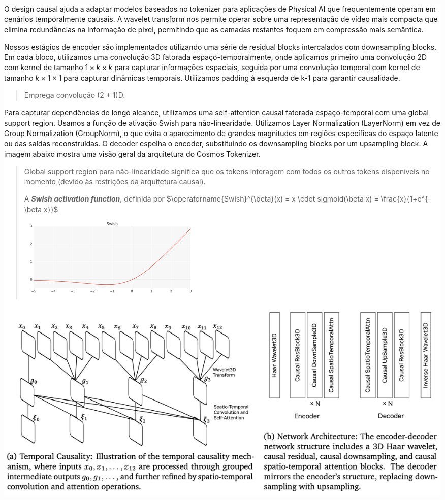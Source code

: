O design causal ajuda a adaptar modelos baseados no tokenizer para aplicações de Physical AI que frequentemente operam em cenários temporalmente causais. A wavelet transform nos permite operar sobre uma representação de vídeo mais compacta que elimina redundâncias na informação de pixel, permitindo que as camadas restantes foquem em compressão mais semântica.

Nossos estágios de encoder são implementados utilizando uma série de residual blocks intercalados com downsampling blocks.
Em cada bloco, utilizamos uma convolução 3D fatorada espaço-temporalmente, onde aplicamos primeiro uma convolução 2D com kernel de tamanho $1\times k\times k$ para capturar informações espaciais, seguida por uma convolução temporal com kernel de tamanho $k\times 1\times 1$ para capturar dinâmicas temporais. Utilizamos padding à esquerda de k-1 para garantir causalidade.

> Emprega convolução (2 + 1)D.

Para capturar dependências de longo alcance, utilizamos uma self-attention causal fatorada espaço-temporal com uma global support region.
Usamos a função de ativação Swish para não-linearidade. Utilizamos Layer Normalization (LayerNorm) em vez de Group Normalization (GroupNorm), o que evita o aparecimento de grandes magnitudes em regiões específicas do espaço latente ou das saídas reconstruídas. O decoder espelha o encoder, substituindo os downsampling blocks por um upsampling block.
A imagem abaixo mostra uma visão geral da arquitetura do Cosmos Tokenizer.

> Global support region para não-linearidade significa que os tokens interagem com todos os outros tokens disponíveis no momento (devido às restrições da arquitetura causal).
>
> A **_Swish activation function_**, definida por $\operatorname{Swish}^{\beta}(x) = x \cdot sigmoid(\beta x) = \frac{x}{1+e^{-\beta x}}$
>
> ![Swish activation function](../images/cosmos_tokenizer/swish_activation_function.png)

![Tokenizer architecture](../images/cosmos_tokenizer/tokenizer_architecture.png)
